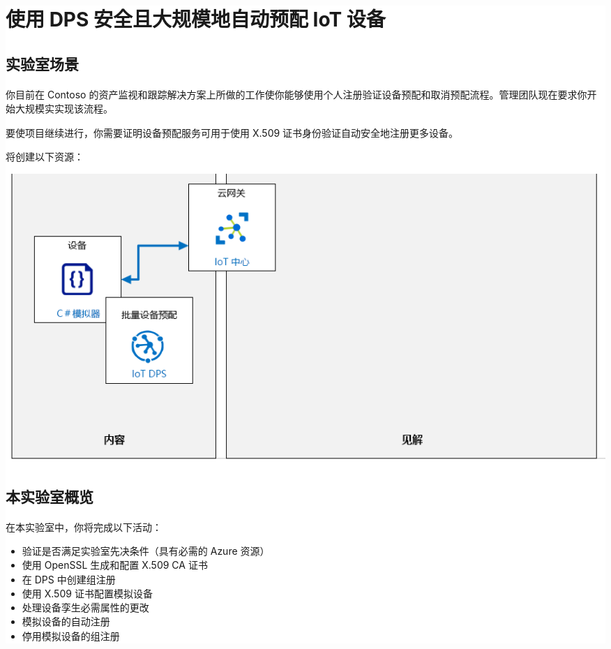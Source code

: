 ﻿---
lab:
    title: '实验室 06：使用 DPS 安全、大规模地自动预配 IoT 设备'
    module: '模块 3：大规模设备预配'
---

# 使用 DPS 安全且大规模地自动预配 IoT 设备

## 实验室场景

你目前在 Contoso 的资产监视和跟踪解决方案上所做的工作使你能够使用个人注册验证设备预配和取消预配流程。管理团队现在要求你开始大规模实实现该流程。

要使项目继续进行，你需要证明设备预配服务可用于使用 X.509 证书身份验证自动安全地注册更多设备。

将创建以下资源：

![实验室 6 体系结构](media/LAB_AK_06-architecture.png)

## 本实验室概览

在本实验室中，你将完成以下活动：

* 验证是否满足实验室先决条件（具有必需的 Azure 资源）
* 使用 OpenSSL 生成和配置 X.509 CA 证书
* 在 DPS 中创建组注册
* 使用 X.509 证书配置模拟设备
* 处理设备孪生必需属性的更改
* 模拟设备的自动注册
* 停用模拟设备的组注册
